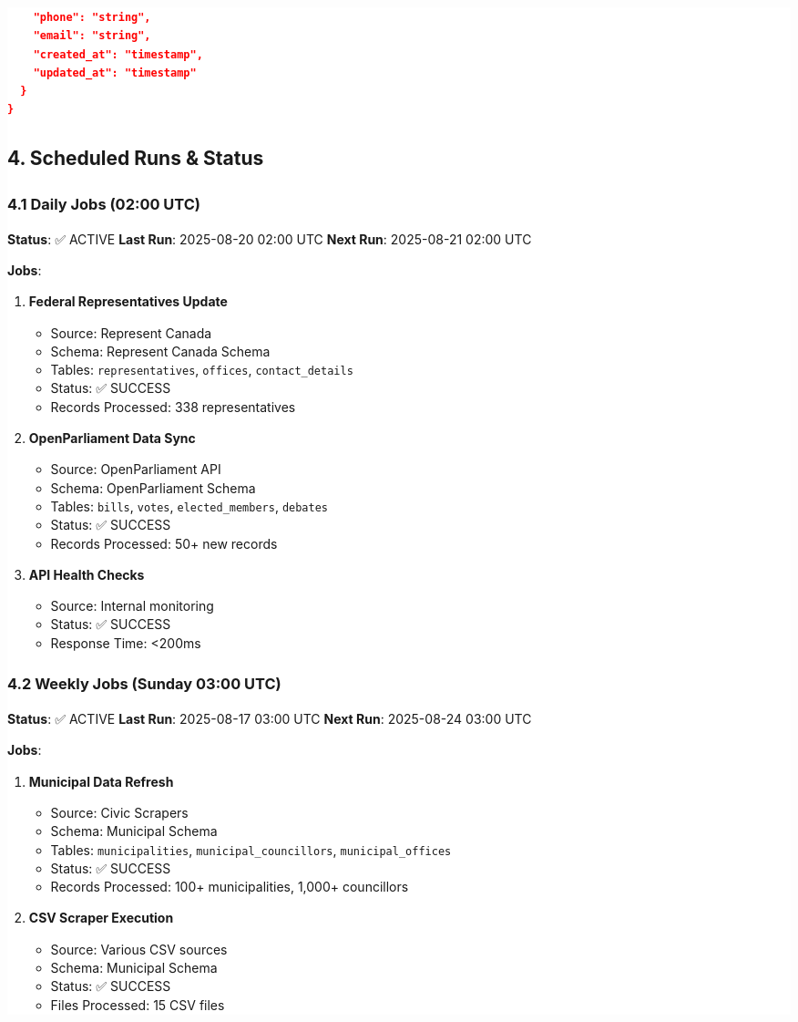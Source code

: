 ```json
    "phone": "string",
    "email": "string",
    "created_at": "timestamp",
    "updated_at": "timestamp"
  }
}
```

## 4. Scheduled Runs & Status

### 4.1 Daily Jobs (02:00 UTC)
**Status**: ✅ ACTIVE
**Last Run**: 2025-08-20 02:00 UTC
**Next Run**: 2025-08-21 02:00 UTC

**Jobs**:
1. **Federal Representatives Update**
   - Source: Represent Canada
   - Schema: Represent Canada Schema
   - Tables: `representatives`, `offices`, `contact_details`
   - Status: ✅ SUCCESS
   - Records Processed: 338 representatives

2. **OpenParliament Data Sync**
   - Source: OpenParliament API
   - Schema: OpenParliament Schema
   - Tables: `bills`, `votes`, `elected_members`, `debates`
   - Status: ✅ SUCCESS
   - Records Processed: 50+ new records

3. **API Health Checks**
   - Source: Internal monitoring
   - Status: ✅ SUCCESS
   - Response Time: <200ms

### 4.2 Weekly Jobs (Sunday 03:00 UTC)
**Status**: ✅ ACTIVE
**Last Run**: 2025-08-17 03:00 UTC
**Next Run**: 2025-08-24 03:00 UTC

**Jobs**:
1. **Municipal Data Refresh**
   - Source: Civic Scrapers
   - Schema: Municipal Schema
   - Tables: `municipalities`, `municipal_councillors`, `municipal_offices`
   - Status: ✅ SUCCESS
   - Records Processed: 100+ municipalities, 1,000+ councillors

2. **CSV Scraper Execution**
   - Source: Various CSV sources
   - Schema: Municipal Schema
   - Status: ✅ SUCCESS
   - Files Processed: 15 CSV files
